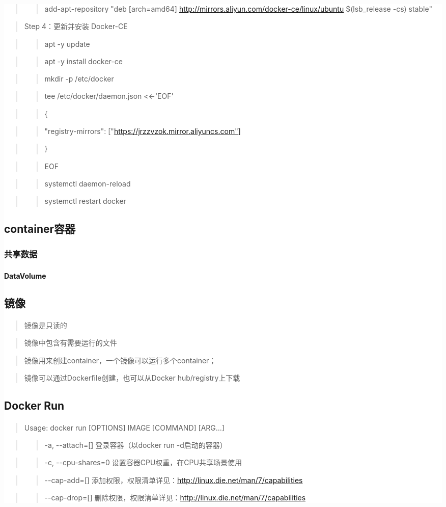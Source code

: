 
> > add-apt-repository "deb [arch=amd64] http://mirrors.aliyun.com/docker-ce/linux/ubuntu $(lsb_release -cs) stable"

> Step 4：更新并安装 Docker-CE


> > apt -y update


> > apt -y install docker-ce


> > mkdir -p /etc/docker


> > tee /etc/docker/daemon.json <<-'EOF'


> > {


> > "registry-mirrors": ["https://jrzzvzok.mirror.aliyuncs.com"]


> > }


> > EOF


> > systemctl daemon-reload


> > systemctl restart docker

## container容器

### 共享数据

#### DataVolume

## 镜像

> 镜像是只读的

> 镜像中包含有需要运行的文件

> 镜像用来创建container，一个镜像可以运行多个container；

> 镜像可以通过Dockerfile创建，也可以从Docker hub/registry上下载

## Docker Run

> Usage: docker run [OPTIONS] IMAGE [COMMAND] [ARG...]

> > -a, --attach=[]            登录容器（以docker run -d启动的容器）

> > -c, --cpu-shares=0         设置容器CPU权重，在CPU共享场景使用

> > --cap-add=[]               添加权限，权限清单详见：http://linux.die.net/man/7/capabilities

> > --cap-drop=[]              删除权限，权限清单详见：http://linux.die.net/man/7/capabilities
